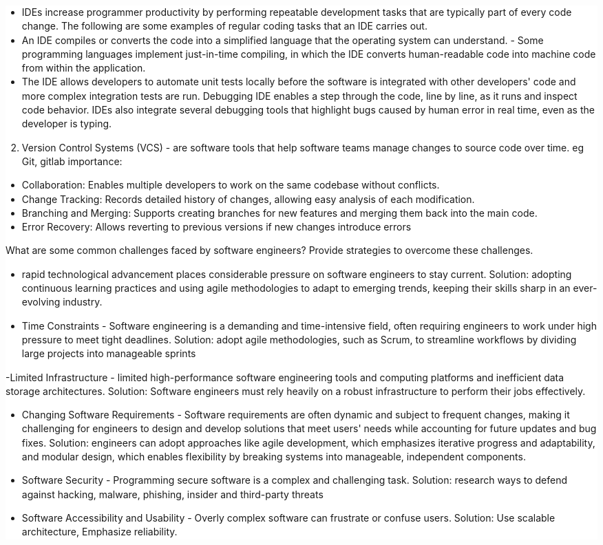 - IDEs increase programmer productivity by performing repeatable development tasks that are typically part of every code change. The following are some examples of regular coding tasks that an IDE carries out.
- An IDE compiles or converts the code into a simplified language that the operating system can understand. - Some programming languages implement just-in-time compiling, in which the IDE converts human-readable code into machine code from within the application.
- The IDE allows developers to automate unit tests locally before the software is integrated with other developers' code and more complex integration tests are run.
Debugging IDE enables a step through the code, line by line, as it runs and inspect code behavior. IDEs also integrate several debugging tools that highlight bugs caused by human error in real time, even as the developer is typing.


2. Version Control Systems (VCS) - are software tools that help software teams manage changes to source code over time. eg Git, gitlab
importance:
- Collaboration: Enables multiple developers to work on the same codebase without conflicts.
- Change Tracking: Records detailed history of changes, allowing easy analysis of each modification. 
- Branching and Merging: Supports creating branches for new features and merging them back into the main code.
- Error Recovery: Allows reverting to previous versions if new changes introduce errors




What are some common challenges faced by software engineers? Provide strategies to overcome these challenges.
- rapid technological advancement places considerable pressure on software engineers to stay current.
 Solution: adopting continuous learning practices and using agile methodologies to adapt to emerging trends, keeping their skills sharp in an ever-evolving industry.

- Time Constraints - Software engineering is a demanding and time-intensive field, often requiring engineers to work under high pressure to meet tight deadlines.
 Solution: adopt agile methodologies, such as Scrum, to streamline workflows by dividing large projects into manageable sprints

-Limited Infrastructure - limited high-performance software engineering tools and computing platforms and inefficient data storage architectures. 
 Solution: Software engineers must rely heavily on a robust infrastructure to perform their jobs effectively.
 
- Changing Software Requirements - Software requirements are often dynamic and subject to frequent changes, making it challenging for engineers to design and develop solutions that meet users' needs while accounting for future updates and bug fixes. 
Solution: engineers can adopt approaches like agile development, which emphasizes iterative progress and adaptability, and modular design, which enables flexibility by breaking systems into manageable, independent components.

- Software Security - Programming secure software is a complex and challenging task. 
Solution: research ways to defend against hacking, malware, phishing, insider and third-party threats

- Software Accessibility and Usability - Overly complex software can frustrate or confuse users. 
Solution: Use scalable architecture, Emphasize reliability.
